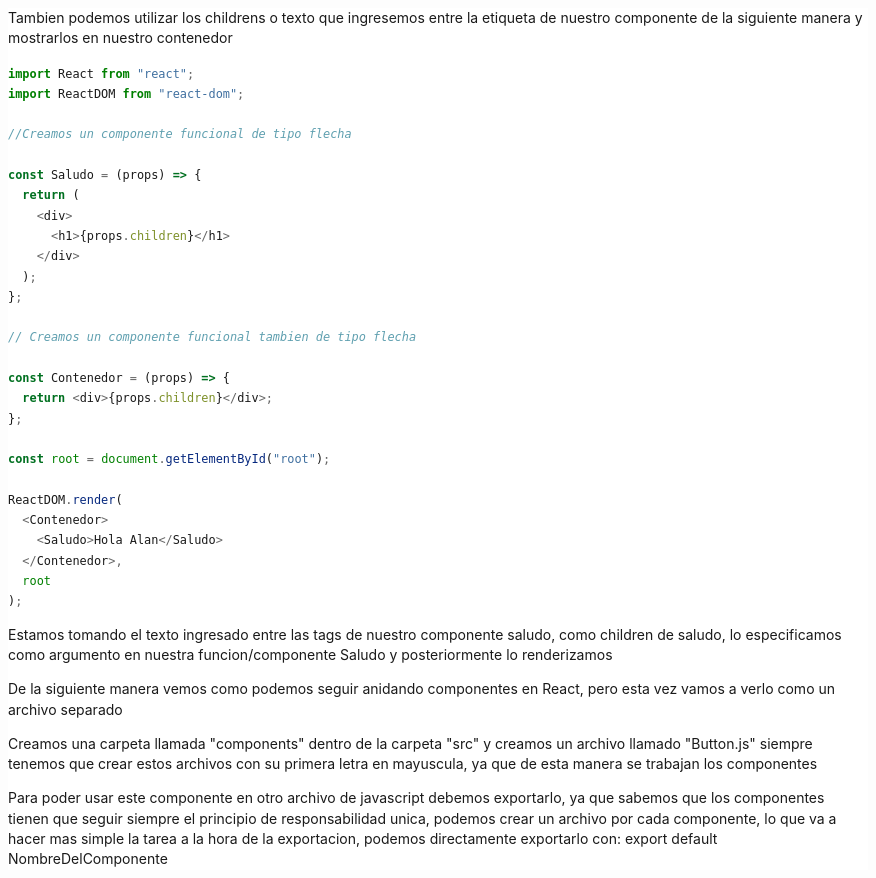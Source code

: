 Tambien podemos utilizar los childrens o texto que ingresemos
entre la etiqueta de nuestro componente de la siguiente manera
y mostrarlos en nuestro contenedor

```javascript
import React from "react";
import ReactDOM from "react-dom";

//Creamos un componente funcional de tipo flecha

const Saludo = (props) => {
  return (
    <div>
      <h1>{props.children}</h1>
    </div>
  );
};

// Creamos un componente funcional tambien de tipo flecha

const Contenedor = (props) => {
  return <div>{props.children}</div>;
};

const root = document.getElementById("root");

ReactDOM.render(
  <Contenedor>
    <Saludo>Hola Alan</Saludo>
  </Contenedor>,
  root
);
```

Estamos tomando el texto ingresado entre las tags de nuestro
componente saludo, como children de saludo, lo especificamos
como argumento en nuestra funcion/componente Saludo y posteriormente
lo renderizamos

De la siguiente manera vemos como podemos seguir anidando componentes
en React, pero esta vez vamos a verlo como un archivo separado

Creamos una carpeta llamada "components" dentro de la carpeta "src"
y creamos un archivo llamado "Button.js" siempre tenemos que crear
estos archivos con su primera letra en mayuscula, ya que de esta
manera se trabajan los componentes

Para poder usar este componente en otro archivo de javascript debemos
exportarlo, ya que sabemos que los componentes tienen que seguir siempre
el principio de responsabilidad unica, podemos crear un archivo por cada
componente, lo que va a hacer mas simple la tarea a la hora de la
exportacion, podemos directamente exportarlo con:
export default NombreDelComponente

